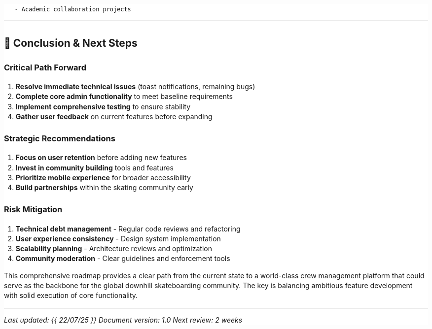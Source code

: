 ```python
   - Academic collaboration projects
```

---

## 📝 **Conclusion & Next Steps**

### **Critical Path Forward**
1. **Resolve immediate technical issues** (toast notifications, remaining bugs)
2. **Complete core admin functionality** to meet baseline requirements
3. **Implement comprehensive testing** to ensure stability
4. **Gather user feedback** on current features before expanding

### **Strategic Recommendations**
1. **Focus on user retention** before adding new features
2. **Invest in community building** tools and features
3. **Prioritize mobile experience** for broader accessibility
4. **Build partnerships** within the skating community early

### **Risk Mitigation**
1. **Technical debt management** - Regular code reviews and refactoring
2. **User experience consistency** - Design system implementation
3. **Scalability planning** - Architecture reviews and optimization
4. **Community moderation** - Clear guidelines and enforcement tools

This comprehensive roadmap provides a clear path from the current state to a world-class crew management platform that could serve as the backbone for the global downhill skateboarding community. The key is balancing ambitious feature development with solid execution of core functionality.

---

*Last updated: {{ 22/07/25 }}*
*Document version: 1.0*
*Next review: 2 weeks*
